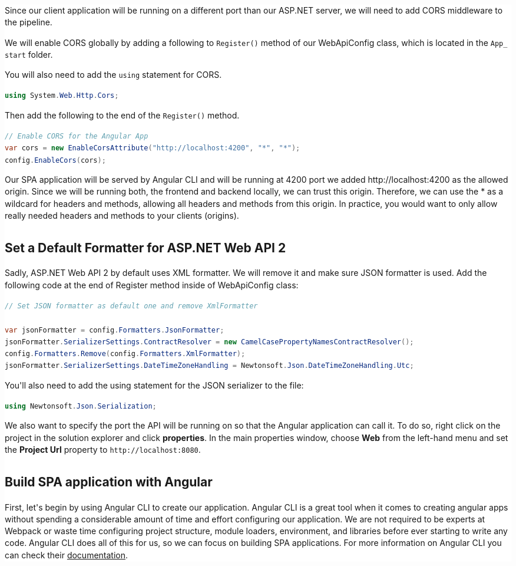 Since our client application will be running on a different port than our ASP.NET server, we will need to add CORS middleware to the pipeline.

We will enable CORS globally by adding a following to `Register()` method of our WebApiConfig class, which is located in the `App_start` folder.

You will also need to add the `using` statement for CORS.

```cs
using System.Web.Http.Cors;
```

Then add the following to the end of the `Register()` method.

```cs
// Enable CORS for the Angular App
var cors = new EnableCorsAttribute("http://localhost:4200", "*", "*");
config.EnableCors(cors);
```

Our SPA application will be served by Angular CLI and will be running at 4200 port we added http://localhost:4200 as the allowed origin. Since we will be running both, the frontend and backend locally, we can trust this origin. Therefore, we can use the \* as a wildcard for headers and methods, allowing all headers and methods from this origin. In practice, you would want to only allow really needed headers and methods to your clients (origins).

## Set a Default Formatter for ASP.NET Web API 2

Sadly, ASP.NET Web API 2 by default uses XML formatter. We will remove it and make sure JSON formatter is used. Add the following code at the end of Register method inside of WebApiConfig class:

```cs
// Set JSON formatter as default one and remove XmlFormatter

var jsonFormatter = config.Formatters.JsonFormatter;
jsonFormatter.SerializerSettings.ContractResolver = new CamelCasePropertyNamesContractResolver();
config.Formatters.Remove(config.Formatters.XmlFormatter);
jsonFormatter.SerializerSettings.DateTimeZoneHandling = Newtonsoft.Json.DateTimeZoneHandling.Utc;
```

You'll also need to add the using statement for the JSON serializer to the file:

```cs
using Newtonsoft.Json.Serialization;
```

We also want to specify the port the API will be running on so that the Angular application can call it. To do so, right click on the project in the solution explorer and click **properties**. In the main properties window, choose **Web** from the left-hand menu and set the **Project Url** property to `http://localhost:8080`.

## Build SPA application with Angular

First, let's begin by using Angular CLI to create our application. Angular CLI is a great tool when it comes to creating angular apps without spending a considerable amount of time and effort configuring our application. We are not required to be experts at Webpack or waste time configuring project structure, module loaders, environment, and libraries before ever starting to write any code. Angular CLI does all of this for us, so we can focus on building SPA applications. For more information on Angular CLI you can check their [documentation](https://github.com/angular/angular-cli/wiki).
